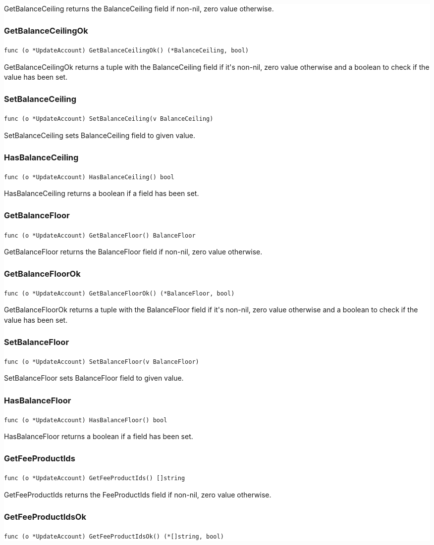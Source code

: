 GetBalanceCeiling returns the BalanceCeiling field if non-nil, zero value otherwise.

### GetBalanceCeilingOk

`func (o *UpdateAccount) GetBalanceCeilingOk() (*BalanceCeiling, bool)`

GetBalanceCeilingOk returns a tuple with the BalanceCeiling field if it's non-nil, zero value otherwise
and a boolean to check if the value has been set.

### SetBalanceCeiling

`func (o *UpdateAccount) SetBalanceCeiling(v BalanceCeiling)`

SetBalanceCeiling sets BalanceCeiling field to given value.

### HasBalanceCeiling

`func (o *UpdateAccount) HasBalanceCeiling() bool`

HasBalanceCeiling returns a boolean if a field has been set.

### GetBalanceFloor

`func (o *UpdateAccount) GetBalanceFloor() BalanceFloor`

GetBalanceFloor returns the BalanceFloor field if non-nil, zero value otherwise.

### GetBalanceFloorOk

`func (o *UpdateAccount) GetBalanceFloorOk() (*BalanceFloor, bool)`

GetBalanceFloorOk returns a tuple with the BalanceFloor field if it's non-nil, zero value otherwise
and a boolean to check if the value has been set.

### SetBalanceFloor

`func (o *UpdateAccount) SetBalanceFloor(v BalanceFloor)`

SetBalanceFloor sets BalanceFloor field to given value.

### HasBalanceFloor

`func (o *UpdateAccount) HasBalanceFloor() bool`

HasBalanceFloor returns a boolean if a field has been set.

### GetFeeProductIds

`func (o *UpdateAccount) GetFeeProductIds() []string`

GetFeeProductIds returns the FeeProductIds field if non-nil, zero value otherwise.

### GetFeeProductIdsOk

`func (o *UpdateAccount) GetFeeProductIdsOk() (*[]string, bool)`
